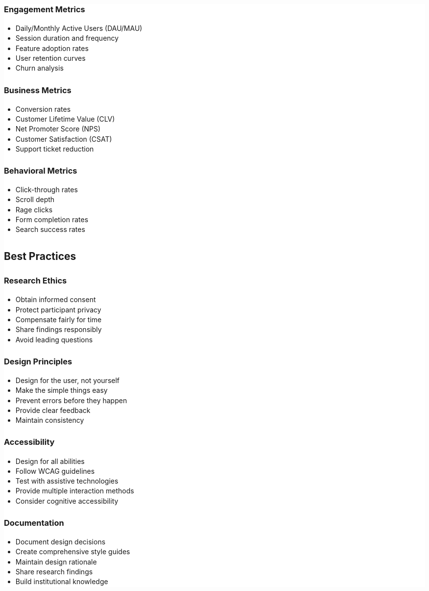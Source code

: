 ### Engagement Metrics
- Daily/Monthly Active Users (DAU/MAU)
- Session duration and frequency
- Feature adoption rates
- User retention curves
- Churn analysis

### Business Metrics
- Conversion rates
- Customer Lifetime Value (CLV)
- Net Promoter Score (NPS)
- Customer Satisfaction (CSAT)
- Support ticket reduction

### Behavioral Metrics
- Click-through rates
- Scroll depth
- Rage clicks
- Form completion rates
- Search success rates

## Best Practices

### Research Ethics
- Obtain informed consent
- Protect participant privacy
- Compensate fairly for time
- Share findings responsibly
- Avoid leading questions

### Design Principles
- Design for the user, not yourself
- Make the simple things easy
- Prevent errors before they happen
- Provide clear feedback
- Maintain consistency

### Accessibility
- Design for all abilities
- Follow WCAG guidelines
- Test with assistive technologies
- Provide multiple interaction methods
- Consider cognitive accessibility

### Documentation
- Document design decisions
- Create comprehensive style guides
- Maintain design rationale
- Share research findings
- Build institutional knowledge
